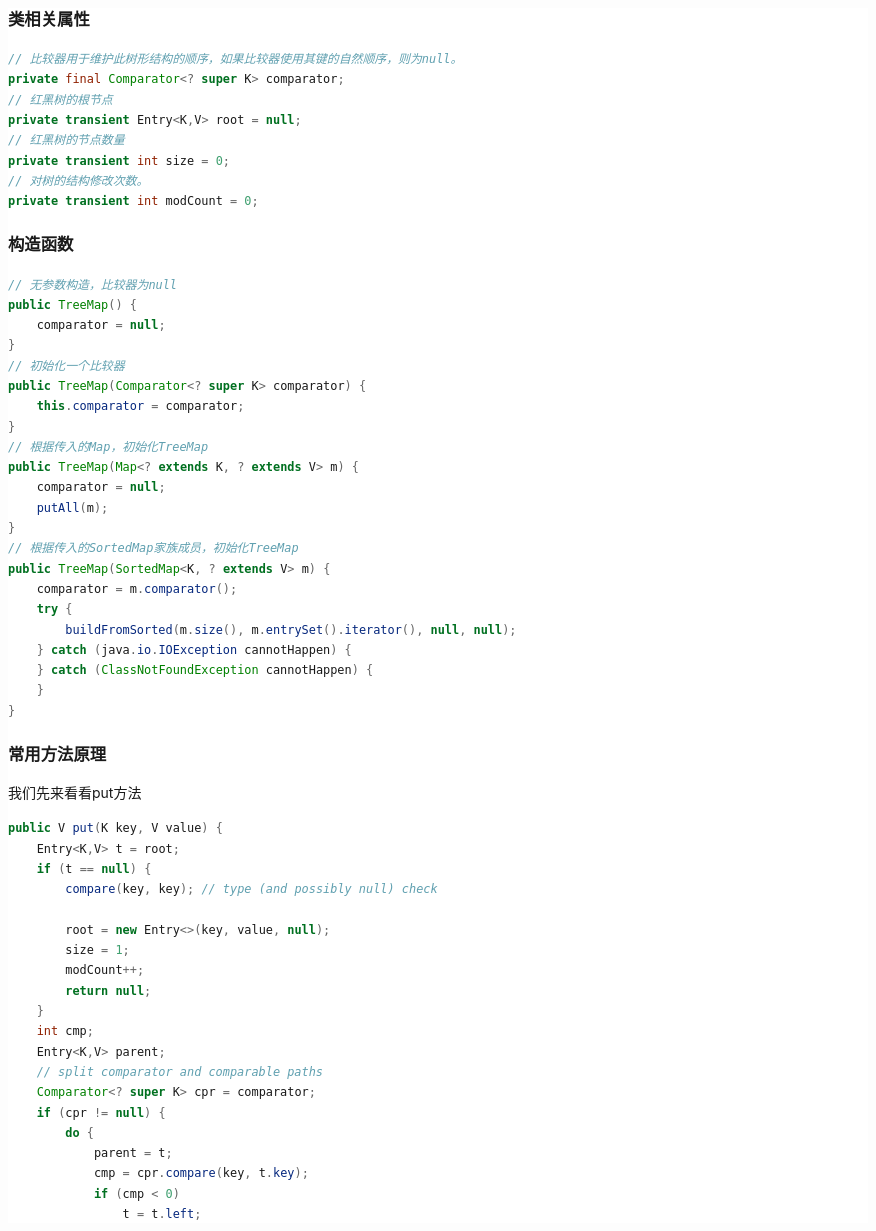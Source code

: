 ### 类相关属性

```java
// 比较器用于维护此树形结构的顺序，如果比较器使用其键的自然顺序，则为null。
private final Comparator<? super K> comparator;
// 红黑树的根节点
private transient Entry<K,V> root = null;
// 红黑树的节点数量
private transient int size = 0;
// 对树的结构修改次数。
private transient int modCount = 0;
```

### 构造函数

```java
// 无参数构造，比较器为null
public TreeMap() {
    comparator = null;
}
// 初始化一个比较器
public TreeMap(Comparator<? super K> comparator) {
    this.comparator = comparator;
}
// 根据传入的Map，初始化TreeMap
public TreeMap(Map<? extends K, ? extends V> m) {
    comparator = null;
    putAll(m);
}
// 根据传入的SortedMap家族成员，初始化TreeMap
public TreeMap(SortedMap<K, ? extends V> m) {
    comparator = m.comparator();
    try {
        buildFromSorted(m.size(), m.entrySet().iterator(), null, null);
    } catch (java.io.IOException cannotHappen) {
    } catch (ClassNotFoundException cannotHappen) {
    }
}
```

### 常用方法原理

我们先来看看put方法

```java
public V put(K key, V value) {
    Entry<K,V> t = root;
    if (t == null) {
        compare(key, key); // type (and possibly null) check

        root = new Entry<>(key, value, null);
        size = 1;
        modCount++;
        return null;
    }
    int cmp;
    Entry<K,V> parent;
    // split comparator and comparable paths
    Comparator<? super K> cpr = comparator;
    if (cpr != null) {
        do {
            parent = t;
            cmp = cpr.compare(key, t.key);
            if (cmp < 0)
                t = t.left;
```